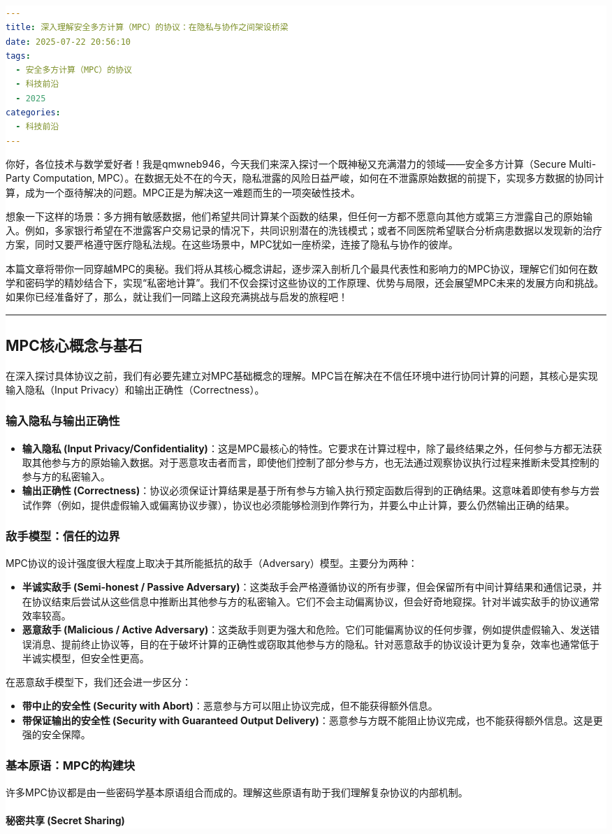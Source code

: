 ```yaml
---
title: 深入理解安全多方计算（MPC）的协议：在隐私与协作之间架设桥梁
date: 2025-07-22 20:56:10
tags:
  - 安全多方计算（MPC）的协议
  - 科技前沿
  - 2025
categories:
  - 科技前沿
---
```


你好，各位技术与数学爱好者！我是qmwneb946，今天我们来深入探讨一个既神秘又充满潜力的领域——安全多方计算（Secure Multi-Party Computation, MPC）。在数据无处不在的今天，隐私泄露的风险日益严峻，如何在不泄露原始数据的前提下，实现多方数据的协同计算，成为一个亟待解决的问题。MPC正是为解决这一难题而生的一项突破性技术。

想象一下这样的场景：多方拥有敏感数据，他们希望共同计算某个函数的结果，但任何一方都不愿意向其他方或第三方泄露自己的原始输入。例如，多家银行希望在不泄露客户交易记录的情况下，共同识别潜在的洗钱模式；或者不同医院希望联合分析病患数据以发现新的治疗方案，同时又要严格遵守医疗隐私法规。在这些场景中，MPC犹如一座桥梁，连接了隐私与协作的彼岸。

本篇文章将带你一同穿越MPC的奥秘。我们将从其核心概念讲起，逐步深入剖析几个最具代表性和影响力的MPC协议，理解它们如何在数学和密码学的精妙结合下，实现“私密地计算”。我们不仅会探讨这些协议的工作原理、优势与局限，还会展望MPC未来的发展方向和挑战。如果你已经准备好了，那么，就让我们一同踏上这段充满挑战与启发的旅程吧！

---

## MPC核心概念与基石

在深入探讨具体协议之前，我们有必要先建立对MPC基础概念的理解。MPC旨在解决在不信任环境中进行协同计算的问题，其核心是实现输入隐私（Input Privacy）和输出正确性（Correctness）。

### 输入隐私与输出正确性

*   **输入隐私 (Input Privacy/Confidentiality)**：这是MPC最核心的特性。它要求在计算过程中，除了最终结果之外，任何参与方都无法获取其他参与方的原始输入数据。对于恶意攻击者而言，即使他们控制了部分参与方，也无法通过观察协议执行过程来推断未受其控制的参与方的私密输入。
*   **输出正确性 (Correctness)**：协议必须保证计算结果是基于所有参与方输入执行预定函数后得到的正确结果。这意味着即使有参与方尝试作弊（例如，提供虚假输入或偏离协议步骤），协议也必须能够检测到作弊行为，并要么中止计算，要么仍然输出正确的结果。

### 敌手模型：信任的边界

MPC协议的设计强度很大程度上取决于其所能抵抗的敌手（Adversary）模型。主要分为两种：

*   **半诚实敌手 (Semi-honest / Passive Adversary)**：这类敌手会严格遵循协议的所有步骤，但会保留所有中间计算结果和通信记录，并在协议结束后尝试从这些信息中推断出其他参与方的私密输入。它们不会主动偏离协议，但会好奇地窥探。针对半诚实敌手的协议通常效率较高。
*   **恶意敌手 (Malicious / Active Adversary)**：这类敌手则更为强大和危险。它们可能偏离协议的任何步骤，例如提供虚假输入、发送错误消息、提前终止协议等，目的在于破坏计算的正确性或窃取其他参与方的隐私。针对恶意敌手的协议设计更为复杂，效率也通常低于半诚实模型，但安全性更高。

在恶意敌手模型下，我们还会进一步区分：

*   **带中止的安全性 (Security with Abort)**：恶意参与方可以阻止协议完成，但不能获得额外信息。
*   **带保证输出的安全性 (Security with Guaranteed Output Delivery)**：恶意参与方既不能阻止协议完成，也不能获得额外信息。这是更强的安全保障。

### 基本原语：MPC的构建块

许多MPC协议都是由一些密码学基本原语组合而成的。理解这些原语有助于我们理解复杂协议的内部机制。

#### 秘密共享 (Secret Sharing)
